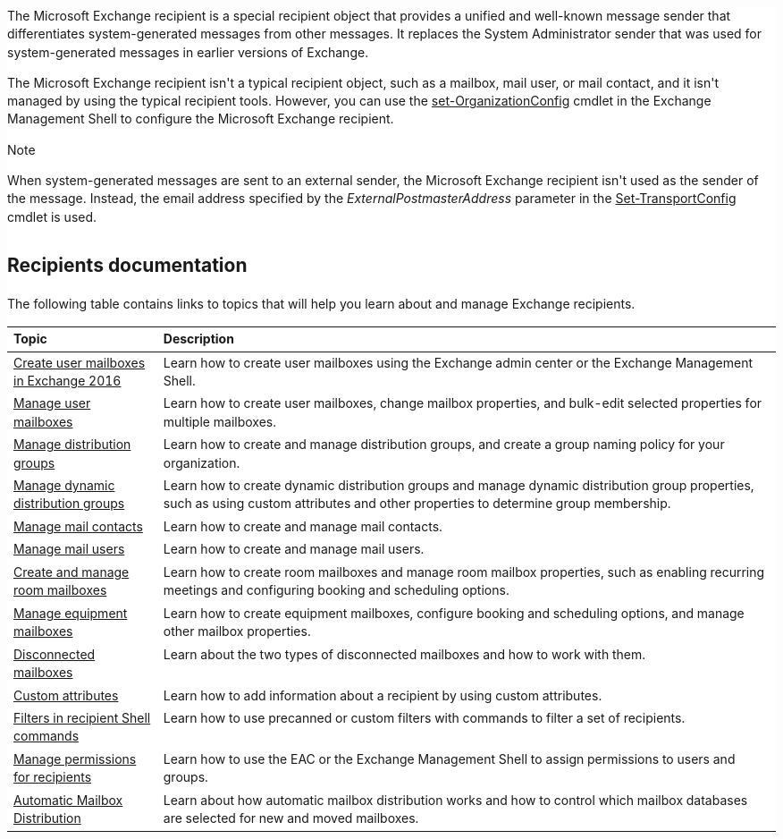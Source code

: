 The Microsoft Exchange recipient is a special recipient object that provides a unified and well-known message sender that differentiates system-generated messages from other messages. It replaces the System Administrator sender that was used for system-generated messages in earlier versions of Exchange.
  
The Microsoft Exchange recipient isn't a typical recipient object, such as a mailbox, mail user, or mail contact, and it isn't managed by using the typical recipient tools. However, you can use the [set-OrganizationConfig](http://technet.microsoft.com/library/3b6df0fe-27c8-415f-ad0c-8b265f234c1a.aspx) cmdlet in the Exchange Management Shell to configure the Microsoft Exchange recipient. 
  
> [!NOTE]
> When system-generated messages are sent to an external sender, the Microsoft Exchange recipient isn't used as the sender of the message. Instead, the email address specified by the  _ExternalPostmasterAddress_ parameter in the [Set-TransportConfig](http://technet.microsoft.com/library/ad3910a5-2227-47a2-8ccc-a208ce6210bb.aspx) cmdlet is used. 
  
## Recipients documentation

The following table contains links to topics that will help you learn about and manage Exchange recipients.
  
|**Topic**|**Description**|
|:-----|:-----|
|[Create user mailboxes in Exchange 2016](create-user-mailboxes.md) <br/> |Learn how to create user mailboxes using the Exchange admin center or the Exchange Management Shell.  <br/> |
|[Manage user mailboxes](manage-user-mailboxes/manage-user-mailboxes.md) <br/> |Learn how to create user mailboxes, change mailbox properties, and bulk-edit selected properties for multiple mailboxes.  <br/> |
|[Manage distribution groups](manage-distribution-groups.md) <br/> |Learn how to create and manage distribution groups, and create a group naming policy for your organization.  <br/> |
|[Manage dynamic distribution groups](manage-dynamic-distribution-groups/manage-dynamic-distribution-groups.md) <br/> |Learn how to create dynamic distribution groups and manage dynamic distribution group properties, such as using custom attributes and other properties to determine group membership.  <br/> |
|[Manage mail contacts](manage-mail-contacts.md) <br/> |Learn how to create and manage mail contacts.  <br/> |
|[Manage mail users](manage-mail-users.md) <br/> |Learn how to create and manage mail users.  <br/> |
|[Create and manage room mailboxes](create-and-manage-room-mailboxes.md) <br/> |Learn how to create room mailboxes and manage room mailbox properties, such as enabling recurring meetings and configuring booking and scheduling options.  <br/> |
|[Manage equipment mailboxes](manage-equipment-mailboxes.md) <br/> |Learn how to create equipment mailboxes, configure booking and scheduling options, and manage other mailbox properties.  <br/> |
|[Disconnected mailboxes](disconnected-mailboxes/disconnected-mailboxes.md) <br/> |Learn about the two types of disconnected mailboxes and how to work with them.  <br/> |
|[Custom attributes](custom-attributes.md) <br/> |Learn how to add information about a recipient by using custom attributes.  <br/> |
|[Filters in recipient Shell commands](http://technet.microsoft.com/library/fb4b1396-9aae-4037-be1a-b09e336b890e.aspx) <br/> |Learn how to use precanned or custom filters with commands to filter a set of recipients.  <br/> |
|[Manage permissions for recipients](manage-permissions.md) <br/> |Learn how to use the EAC or the Exchange Management Shell to assign permissions to users and groups.  <br/> |
|[Automatic Mailbox Distribution](http://technet.microsoft.com/library/f4db4636-948c-466b-839c-300c1a3a9544.aspx) <br/> |Learn about how automatic mailbox distribution works and how to control which mailbox databases are selected for new and moved mailboxes.  <br/> |
   

